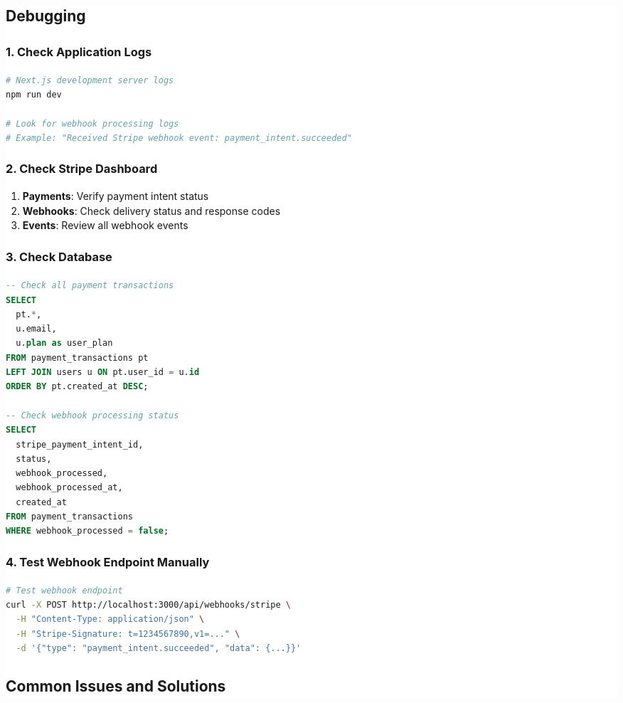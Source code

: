 ## Debugging

### 1. Check Application Logs

```bash
# Next.js development server logs
npm run dev

# Look for webhook processing logs
# Example: "Received Stripe webhook event: payment_intent.succeeded"
```

### 2. Check Stripe Dashboard

1. **Payments**: Verify payment intent status
2. **Webhooks**: Check delivery status and response codes
3. **Events**: Review all webhook events

### 3. Check Database

```sql
-- Check all payment transactions
SELECT 
  pt.*,
  u.email,
  u.plan as user_plan
FROM payment_transactions pt
LEFT JOIN users u ON pt.user_id = u.id
ORDER BY pt.created_at DESC;

-- Check webhook processing status
SELECT 
  stripe_payment_intent_id,
  status,
  webhook_processed,
  webhook_processed_at,
  created_at
FROM payment_transactions
WHERE webhook_processed = false;
```

### 4. Test Webhook Endpoint Manually

```bash
# Test webhook endpoint
curl -X POST http://localhost:3000/api/webhooks/stripe \
  -H "Content-Type: application/json" \
  -H "Stripe-Signature: t=1234567890,v1=..." \
  -d '{"type": "payment_intent.succeeded", "data": {...}}'
```

## Common Issues and Solutions
